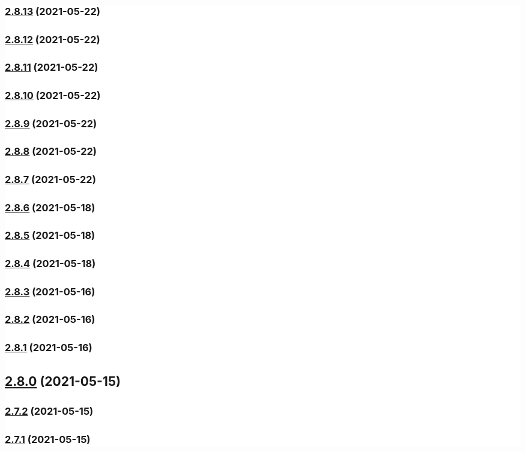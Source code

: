 ### [2.8.13](https://github.com/Polyterative/Patcher/compare/v2.8.12...v2.8.13) (2021-05-22)

### [2.8.12](https://github.com/Polyterative/Patcher/compare/v2.8.11...v2.8.12) (2021-05-22)

### [2.8.11](https://github.com/Polyterative/Patcher/compare/v2.8.10...v2.8.11) (2021-05-22)

### [2.8.10](https://github.com/Polyterative/Patcher/compare/v2.8.9...v2.8.10) (2021-05-22)

### [2.8.9](https://github.com/Polyterative/Patcher/compare/v2.8.8...v2.8.9) (2021-05-22)

### [2.8.8](https://gitlab.com/polymain/focus/compare/v2.8.7...v2.8.8) (2021-05-22)

### [2.8.7](https://gitlab.com/polymain/focus/compare/v2.8.6...v2.8.7) (2021-05-22)

### [2.8.6](https://gitlab.com/polymain/focus/compare/v2.8.5...v2.8.6) (2021-05-18)

### [2.8.5](https://gitlab.com/polymain/focus/compare/v2.8.4...v2.8.5) (2021-05-18)

### [2.8.4](https://gitlab.com/polymain/focus/compare/v2.8.3...v2.8.4) (2021-05-18)

### [2.8.3](https://gitlab.com/polymain/focus/compare/v2.8.2...v2.8.3) (2021-05-16)

### [2.8.2](https://gitlab.com/polymain/focus/compare/v2.8.1...v2.8.2) (2021-05-16)

### [2.8.1](https://gitlab.com/polymain/focus/compare/v2.8.0...v2.8.1) (2021-05-16)

## [2.8.0](https://gitlab.com/polymain/focus/compare/v2.7.2...v2.8.0) (2021-05-15)

### [2.7.2](https://gitlab.com/polymain/focus/compare/v2.7.1...v2.7.2) (2021-05-15)

### [2.7.1](https://gitlab.com/polymain/focus/compare/v2.7.0...v2.7.1) (2021-05-15)
